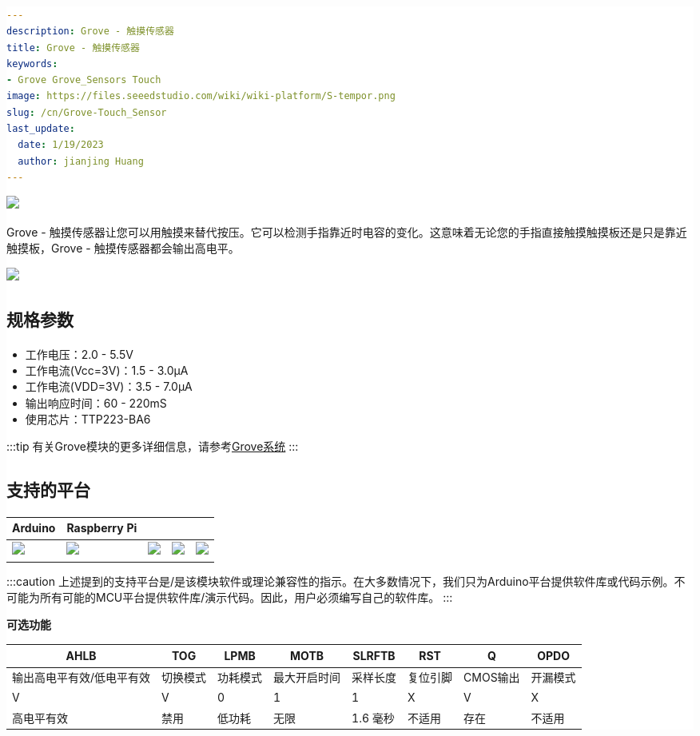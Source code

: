 ```yaml
---
description: Grove - 触摸传感器
title: Grove - 触摸传感器
keywords:
- Grove Grove_Sensors Touch
image: https://files.seeedstudio.com/wiki/wiki-platform/S-tempor.png
slug: /cn/Grove-Touch_Sensor
last_update:
  date: 1/19/2023
  author: jianjing Huang
---
```



![](https://files.seeedstudio.com/wiki/Grove-Touch_Sensor/img/surface.jpg)

Grove - 触摸传感器让您可以用触摸来替代按压。它可以检测手指靠近时电容的变化。这意味着无论您的手指直接触摸触摸板还是只是靠近触摸板，Grove - 触摸传感器都会输出高电平。

[![](https://files.seeedstudio.com/wiki/common/Get_One_Now_Banner.png)](https://www.seeedstudio.com/Grove-Touch-Sensor-p-747.html)

## 规格参数

- 工作电压：2.0 - 5.5V
- 工作电流(Vcc=3V)：1.5 - 3.0μA
- 工作电流(VDD=3V)：3.5 - 7.0μA
- 输出响应时间：60 - 220mS
- 使用芯片：TTP223-BA6

:::tip
有关Grove模块的更多详细信息，请参考[Grove系统](https://wiki.seeedstudio.com/cn/Grove_System/)
:::

## 支持的平台

| Arduino                                                                                             | Raspberry Pi                                                                                             |                                                                                                 |                                                                                                          |                                                                                                    |
|-----------------------------------------------------------------------------------------------------|----------------------------------------------------------------------------------------------------------|-------------------------------------------------------------------------------------------------|---------------------------------------------------------------------------------------------------|----------------------------------------------------------------------------------------------------|
| ![](https://files.seeedstudio.com/wiki/wiki_english/docs/images/arduino_logo.jpg) | ![](https://files.seeedstudio.com/wiki/wiki_english/docs/images/raspberry_pi_logo.jpg) | ![](https://files.seeedstudio.com/wiki/wiki_english/docs/images/bbg_logo.jpg) | ![](https://files.seeedstudio.com/wiki/wiki_english/docs/images/wio_logo.jpg) | ![](https://files.seeedstudio.com/wiki/wiki_english/docs/images/linkit_logo.jpg) |

:::caution
上述提到的支持平台是/是该模块软件或理论兼容性的指示。在大多数情况下，我们只为Arduino平台提供软件库或代码示例。不可能为所有可能的MCU平台提供软件库/演示代码。因此，用户必须编写自己的软件库。
:::

**可选功能**

| AHLB                     | TOG         | LPMB       | MOTB         | SLRFTB          | RST       | Q           | OPDO            |
|--------------------------|-------------|------------|--------------|-----------------|-----------|-------------|-----------------|
| 输出高电平有效/低电平有效 | 切换模式 | 功耗模式 | 最大开启时间 | 采样长度 | 复位引脚 | CMOS输出 | 开漏模式 |
| V                        | V           | 0          | 1            | 1               | X         | V           | X               |
| 高电平有效              | 禁用    | 低功耗        | 无限     | 1.6 毫秒        | 不适用       | 存在     | 不适用             |

